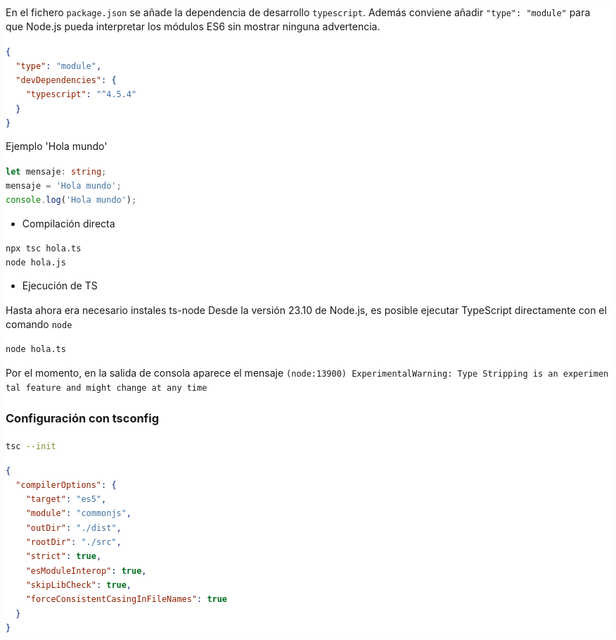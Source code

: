 En el fichero `package.json` se añade la dependencia de desarrollo `typescript`. Además conviene añadir `"type": "module"` para que Node.js pueda interpretar los módulos ES6 sin mostrar ninguna advertencia.

```json
{
  "type": "module",
  "devDependencies": {
    "typescript": "^4.5.4"
  }
}
```

Ejemplo 'Hola mundo'

```typescript
let mensaje: string;
mensaje = 'Hola mundo';
console.log('Hola mundo');
```

- Compilación directa

```bash
npx tsc hola.ts
node hola.js
```

- Ejecución de TS

Hasta ahora era necesario instales ts-node
Desde la versión 23.10 de Node.js, es posible ejecutar TypeScript directamente con el comando `node`

```bash
node hola.ts
```

Por el momento, en la salida de consola aparece el mensaje `(node:13900) ExperimentalWarning: Type Stripping is an experimental feature and might change at any time`

### Configuración con tsconfig

```bash
tsc --init
```

```json
{
  "compilerOptions": {
    "target": "es5",
    "module": "commonjs",
    "outDir": "./dist",
    "rootDir": "./src",
    "strict": true,
    "esModuleInterop": true,
    "skipLibCheck": true,
    "forceConsistentCasingInFileNames": true
  }
}
```
